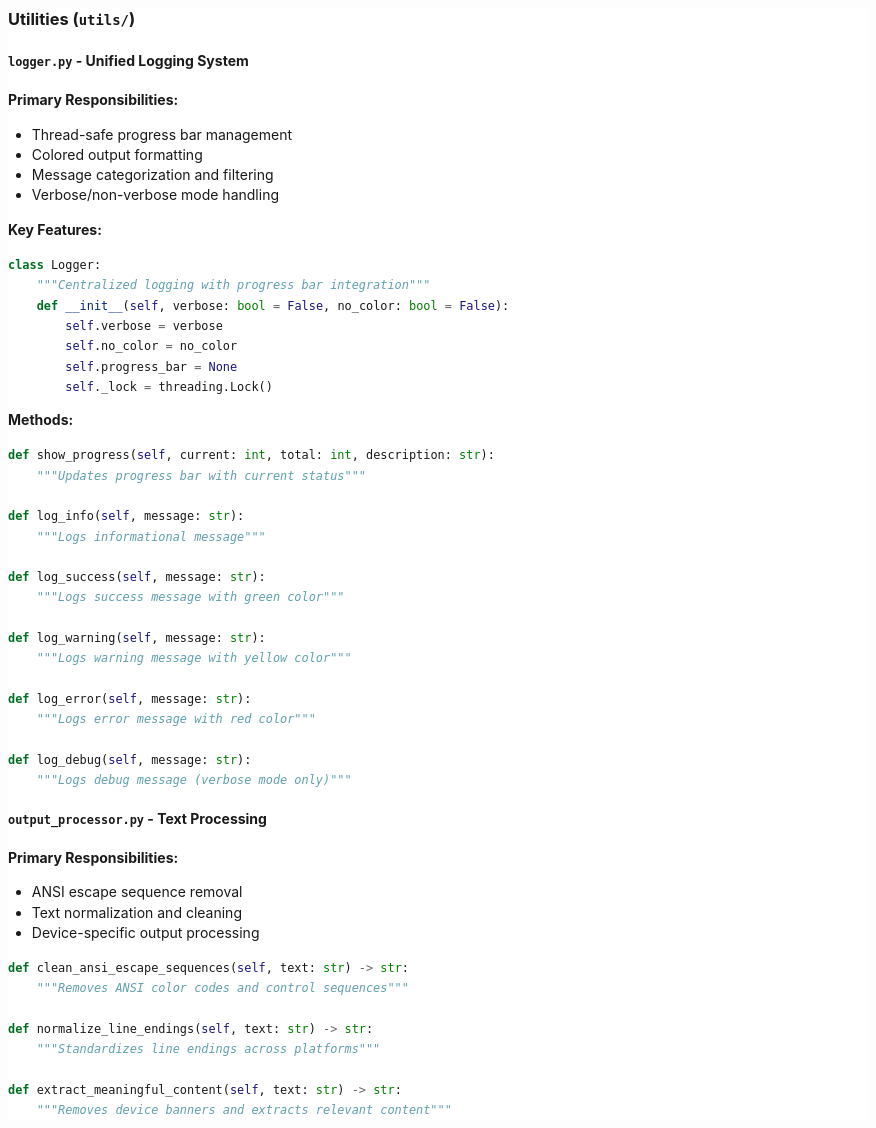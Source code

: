 ### **Utilities (`utils/`)**

#### `logger.py` - Unified Logging System
**Primary Responsibilities:**
- Thread-safe progress bar management
- Colored output formatting
- Message categorization and filtering
- Verbose/non-verbose mode handling

**Key Features:**
```python
class Logger:
    """Centralized logging with progress bar integration"""
    def __init__(self, verbose: bool = False, no_color: bool = False):
        self.verbose = verbose
        self.no_color = no_color
        self.progress_bar = None
        self._lock = threading.Lock()
```

**Methods:**
```python
def show_progress(self, current: int, total: int, description: str):
    """Updates progress bar with current status"""

def log_info(self, message: str):
    """Logs informational message"""

def log_success(self, message: str):
    """Logs success message with green color"""

def log_warning(self, message: str):
    """Logs warning message with yellow color"""

def log_error(self, message: str):
    """Logs error message with red color"""

def log_debug(self, message: str):
    """Logs debug message (verbose mode only)"""
```

#### `output_processor.py` - Text Processing
**Primary Responsibilities:**
- ANSI escape sequence removal
- Text normalization and cleaning
- Device-specific output processing

```python
def clean_ansi_escape_sequences(self, text: str) -> str:
    """Removes ANSI color codes and control sequences"""

def normalize_line_endings(self, text: str) -> str:
    """Standardizes line endings across platforms"""

def extract_meaningful_content(self, text: str) -> str:
    """Removes device banners and extracts relevant content"""
```
